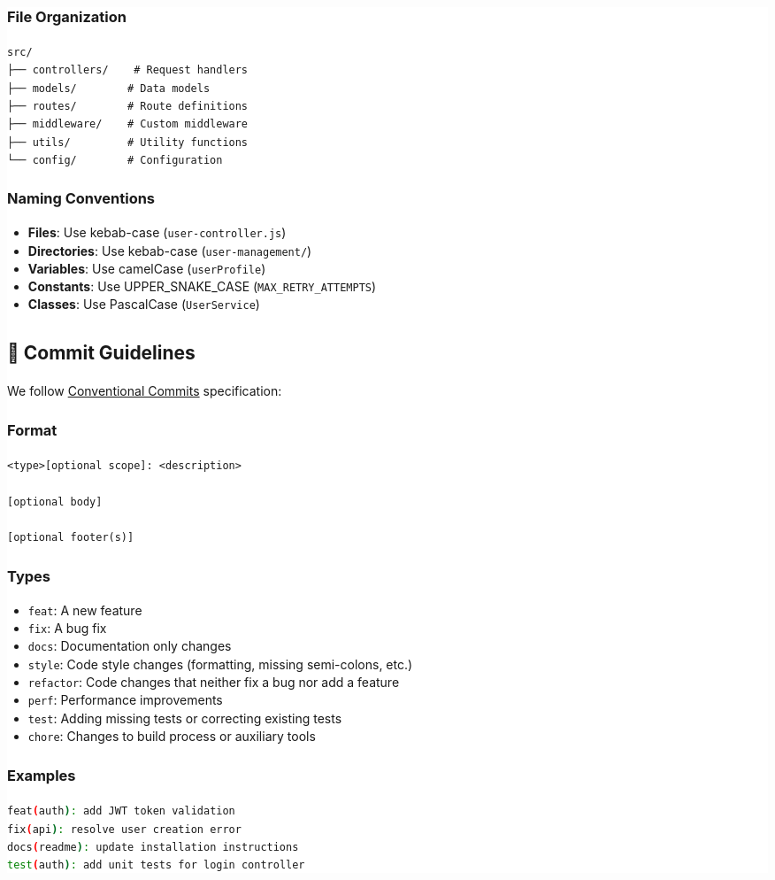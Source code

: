 ### File Organization

```
src/
├── controllers/    # Request handlers
├── models/        # Data models
├── routes/        # Route definitions
├── middleware/    # Custom middleware
├── utils/         # Utility functions
└── config/        # Configuration
```

### Naming Conventions

- **Files**: Use kebab-case (`user-controller.js`)
- **Directories**: Use kebab-case (`user-management/`)
- **Variables**: Use camelCase (`userProfile`)
- **Constants**: Use UPPER_SNAKE_CASE (`MAX_RETRY_ATTEMPTS`)
- **Classes**: Use PascalCase (`UserService`)

## 📝 Commit Guidelines

We follow [Conventional Commits](https://conventionalcommits.org/) specification:

### Format

```
<type>[optional scope]: <description>

[optional body]

[optional footer(s)]
```

### Types

- `feat`: A new feature
- `fix`: A bug fix
- `docs`: Documentation only changes
- `style`: Code style changes (formatting, missing semi-colons, etc.)
- `refactor`: Code changes that neither fix a bug nor add a feature
- `perf`: Performance improvements
- `test`: Adding missing tests or correcting existing tests
- `chore`: Changes to build process or auxiliary tools

### Examples

```bash
feat(auth): add JWT token validation
fix(api): resolve user creation error
docs(readme): update installation instructions
test(auth): add unit tests for login controller
```

